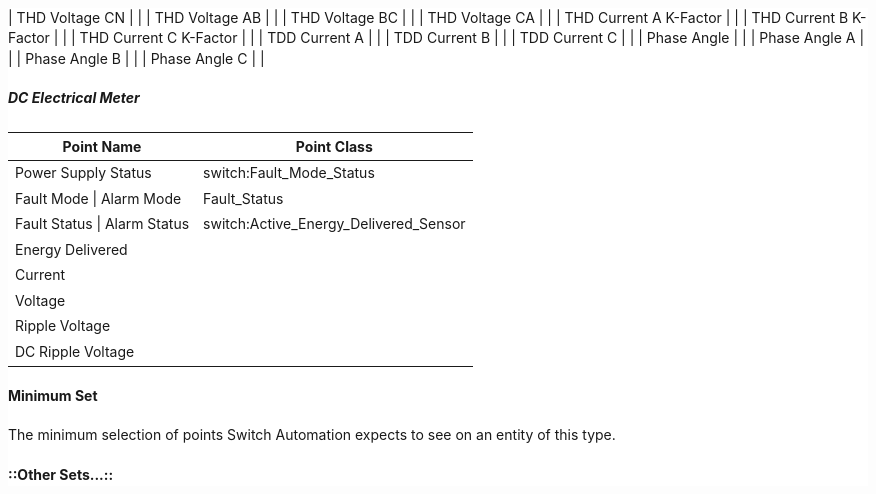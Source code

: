 | THD Voltage CN                   |                                              |
| THD Voltage AB                   |                                              |
| THD Voltage BC                   |                                              |
| THD Voltage CA                   |                                              |
| THD Current A K-Factor           |                                              |
| THD Current B K-Factor           |                                              |
| THD Current C K-Factor           |                                              |
| TDD Current A                    |                                              |
| TDD Current B                    |                                              |
| TDD Current C                    |                                              |
| Phase Angle                      |                                              |
| Phase Angle A                    |                                              |
| Phase Angle B                    |                                              |
| Phase Angle C                    |                                              |


##### DC Electrical Meter

| Point Name                   | Point Class                           |
|------------------------------|---------------------------------------|
| Power Supply   Status        | switch:Fault_Mode_Status              |
| Fault Mode \| Alarm Mode     | Fault_Status                          |
| Fault Status \| Alarm Status | switch:Active_Energy_Delivered_Sensor |
| Energy Delivered             |                                       |
| Current                      |                                       |
| Voltage                      |                                       |
| Ripple Voltage               |                                       |
| DC Ripple Voltage            |                                       |


#### Minimum Set
The minimum selection of points Switch Automation expects to see on an entity of this type.

#### ::Other Sets...::